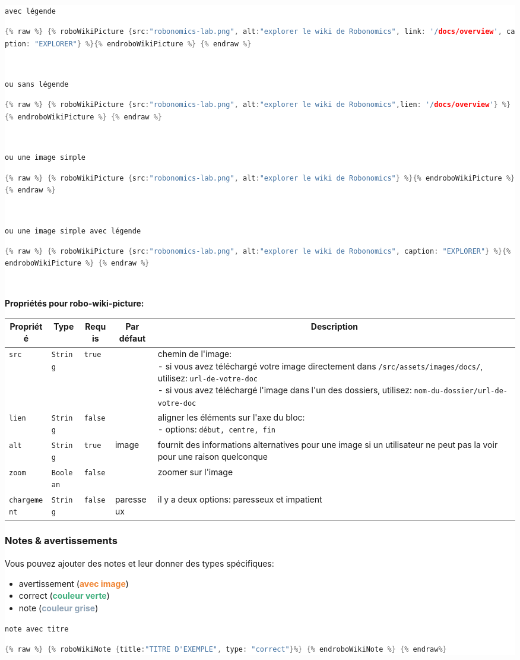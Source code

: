 `avec légende`

```c
{% raw %} {% roboWikiPicture {src:"robonomics-lab.png", alt:"explorer le wiki de Robonomics", link: '/docs/overview', caption: "EXPLORER"} %}{% endroboWikiPicture %} {% endraw %}
```

<br/>

`ou sans légende`

```c
{% raw %} {% roboWikiPicture {src:"robonomics-lab.png", alt:"explorer le wiki de Robonomics",lien: '/docs/overview'} %}{% endroboWikiPicture %} {% endraw %}
```

<br/>

`ou une image simple`

```c
{% raw %} {% roboWikiPicture {src:"robonomics-lab.png", alt:"explorer le wiki de Robonomics"} %}{% endroboWikiPicture %} {% endraw %}
```

<br/>

`ou une image simple avec légende`

```c
{% raw %} {% roboWikiPicture {src:"robonomics-lab.png", alt:"explorer le wiki de Robonomics", caption: "EXPLORER"} %}{% endroboWikiPicture %} {% endraw %}
```

<br/>

**Propriétés pour robo-wiki-picture:**

| Propriété | Type      | Requis   | Par défaut | Description                                                                                                                                                                                                          |
|-----------|-----------|----------|------------|----------------------------------------------------------------------------------------------------------------------------------------------------------------------------------------------------------------------|
| `src`     | `String`  | `true`   |            | chemin de l'image:  <br/> - si vous avez téléchargé votre image directement dans `/src/assets/images/docs/`, utilisez: `url-de-votre-doc` <br/> - si vous avez téléchargé l'image dans l'un des dossiers, utilisez: `nom-du-dossier/url-de-votre-doc` |
| `lien`    | `String`  | `false`  |            | aligner les éléments sur l'axe du bloc:   <br/> - options: `début, centre, fin`                                                                                                                                      |`légende` | `String`  | `false`  |         | aligner les éléments sur l'axe en ligne:  <br/> - options: `début, centre, fin`                                                                                                                                               |
| `alt`     | `String`  | `true`   | image | fournit des informations alternatives pour une image si un utilisateur ne peut pas la voir pour une raison quelconque                                                                                                                               |
| `zoom`    | `Boolean` | `false`  |         | zoomer sur l'image                                                                                                                                                                                                           |
| `chargement` | `String`  | `false`  | paresseux    | il y a deux options: paresseux et impatient                                                                                                                                                                                |

### Notes & avertissements
Vous pouvez ajouter des notes et leur donner des types spécifiques:
* avertissement (<span style="color:#f08432">**avec image**</span>)
* correct (<span style="color:#3eaf7c">**couleur verte**</span>)
* note (<span style="color:#90a4b7">**couleur grise**</span>)

`note avec titre`

```c
{% raw %} {% roboWikiNote {title:"TITRE D'EXEMPLE", type: "correct"}%} {% endroboWikiNote %} {% endraw%}
```
